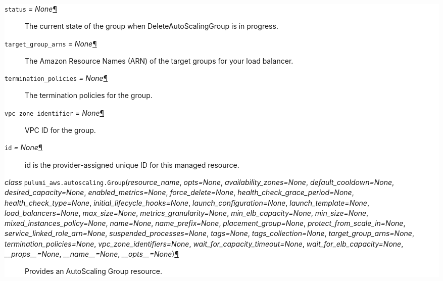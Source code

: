 <dl class="attribute">
<dt id="pulumi_aws.autoscaling.GetGroupResult.status">
<code class="sig-name descname">status</code><em class="property"> = None</em><a class="headerlink" href="#pulumi_aws.autoscaling.GetGroupResult.status" title="Permalink to this definition">¶</a></dt>
<dd><p>The current state of the group when DeleteAutoScalingGroup is in progress.</p>
</dd></dl>

<dl class="attribute">
<dt id="pulumi_aws.autoscaling.GetGroupResult.target_group_arns">
<code class="sig-name descname">target_group_arns</code><em class="property"> = None</em><a class="headerlink" href="#pulumi_aws.autoscaling.GetGroupResult.target_group_arns" title="Permalink to this definition">¶</a></dt>
<dd><p>The Amazon Resource Names (ARN) of the target groups for your load balancer.</p>
</dd></dl>

<dl class="attribute">
<dt id="pulumi_aws.autoscaling.GetGroupResult.termination_policies">
<code class="sig-name descname">termination_policies</code><em class="property"> = None</em><a class="headerlink" href="#pulumi_aws.autoscaling.GetGroupResult.termination_policies" title="Permalink to this definition">¶</a></dt>
<dd><p>The termination policies for the group.</p>
</dd></dl>

<dl class="attribute">
<dt id="pulumi_aws.autoscaling.GetGroupResult.vpc_zone_identifier">
<code class="sig-name descname">vpc_zone_identifier</code><em class="property"> = None</em><a class="headerlink" href="#pulumi_aws.autoscaling.GetGroupResult.vpc_zone_identifier" title="Permalink to this definition">¶</a></dt>
<dd><p>VPC ID for the group.</p>
</dd></dl>

<dl class="attribute">
<dt id="pulumi_aws.autoscaling.GetGroupResult.id">
<code class="sig-name descname">id</code><em class="property"> = None</em><a class="headerlink" href="#pulumi_aws.autoscaling.GetGroupResult.id" title="Permalink to this definition">¶</a></dt>
<dd><p>id is the provider-assigned unique ID for this managed resource.</p>
</dd></dl>

</dd></dl>

<dl class="class">
<dt id="pulumi_aws.autoscaling.Group">
<em class="property">class </em><code class="sig-prename descclassname">pulumi_aws.autoscaling.</code><code class="sig-name descname">Group</code><span class="sig-paren">(</span><em class="sig-param">resource_name</em>, <em class="sig-param">opts=None</em>, <em class="sig-param">availability_zones=None</em>, <em class="sig-param">default_cooldown=None</em>, <em class="sig-param">desired_capacity=None</em>, <em class="sig-param">enabled_metrics=None</em>, <em class="sig-param">force_delete=None</em>, <em class="sig-param">health_check_grace_period=None</em>, <em class="sig-param">health_check_type=None</em>, <em class="sig-param">initial_lifecycle_hooks=None</em>, <em class="sig-param">launch_configuration=None</em>, <em class="sig-param">launch_template=None</em>, <em class="sig-param">load_balancers=None</em>, <em class="sig-param">max_size=None</em>, <em class="sig-param">metrics_granularity=None</em>, <em class="sig-param">min_elb_capacity=None</em>, <em class="sig-param">min_size=None</em>, <em class="sig-param">mixed_instances_policy=None</em>, <em class="sig-param">name=None</em>, <em class="sig-param">name_prefix=None</em>, <em class="sig-param">placement_group=None</em>, <em class="sig-param">protect_from_scale_in=None</em>, <em class="sig-param">service_linked_role_arn=None</em>, <em class="sig-param">suspended_processes=None</em>, <em class="sig-param">tags=None</em>, <em class="sig-param">tags_collection=None</em>, <em class="sig-param">target_group_arns=None</em>, <em class="sig-param">termination_policies=None</em>, <em class="sig-param">vpc_zone_identifiers=None</em>, <em class="sig-param">wait_for_capacity_timeout=None</em>, <em class="sig-param">wait_for_elb_capacity=None</em>, <em class="sig-param">__props__=None</em>, <em class="sig-param">__name__=None</em>, <em class="sig-param">__opts__=None</em><span class="sig-paren">)</span><a class="headerlink" href="#pulumi_aws.autoscaling.Group" title="Permalink to this definition">¶</a></dt>
<dd><p>Provides an AutoScaling Group resource.</p>
<blockquote>